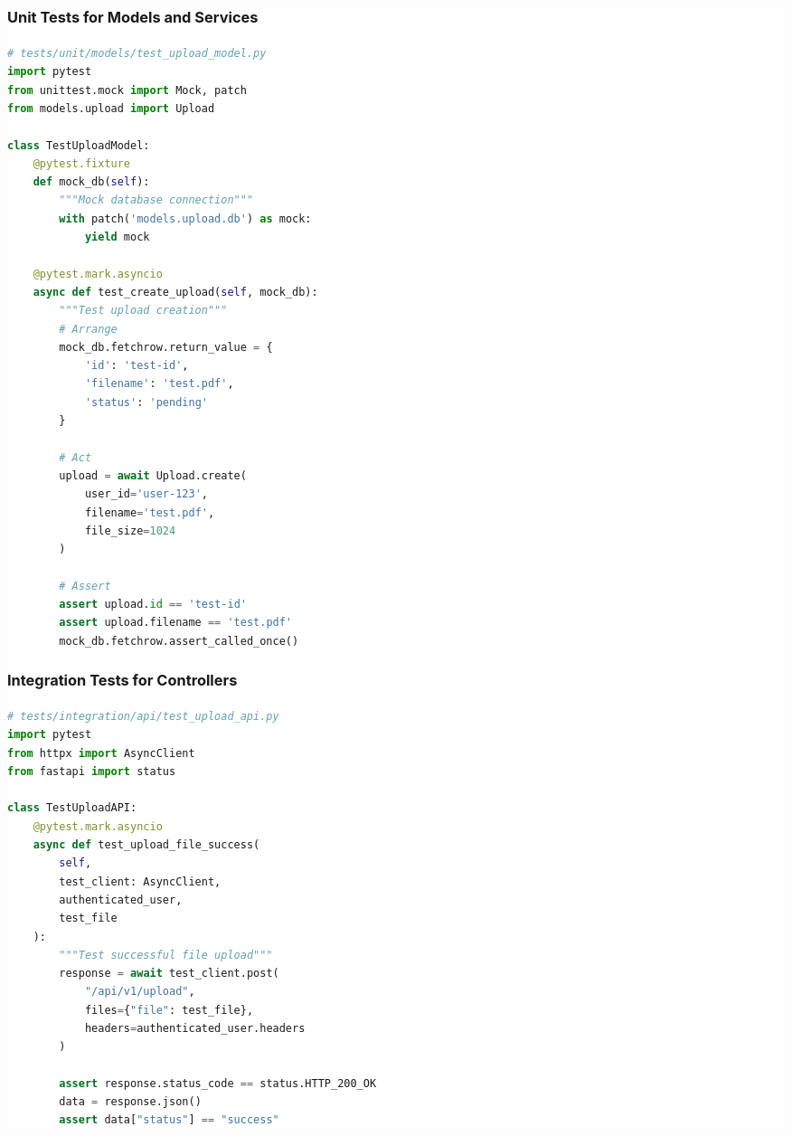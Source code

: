 ### Unit Tests for Models and Services

```python
# tests/unit/models/test_upload_model.py
import pytest
from unittest.mock import Mock, patch
from models.upload import Upload

class TestUploadModel:
    @pytest.fixture
    def mock_db(self):
        """Mock database connection"""
        with patch('models.upload.db') as mock:
            yield mock
    
    @pytest.mark.asyncio
    async def test_create_upload(self, mock_db):
        """Test upload creation"""
        # Arrange
        mock_db.fetchrow.return_value = {
            'id': 'test-id',
            'filename': 'test.pdf',
            'status': 'pending'
        }
        
        # Act
        upload = await Upload.create(
            user_id='user-123',
            filename='test.pdf',
            file_size=1024
        )
        
        # Assert
        assert upload.id == 'test-id'
        assert upload.filename == 'test.pdf'
        mock_db.fetchrow.assert_called_once()
```

### Integration Tests for Controllers

```python
# tests/integration/api/test_upload_api.py
import pytest
from httpx import AsyncClient
from fastapi import status

class TestUploadAPI:
    @pytest.mark.asyncio
    async def test_upload_file_success(
        self,
        test_client: AsyncClient,
        authenticated_user,
        test_file
    ):
        """Test successful file upload"""
        response = await test_client.post(
            "/api/v1/upload",
            files={"file": test_file},
            headers=authenticated_user.headers
        )
        
        assert response.status_code == status.HTTP_200_OK
        data = response.json()
        assert data["status"] == "success"
```